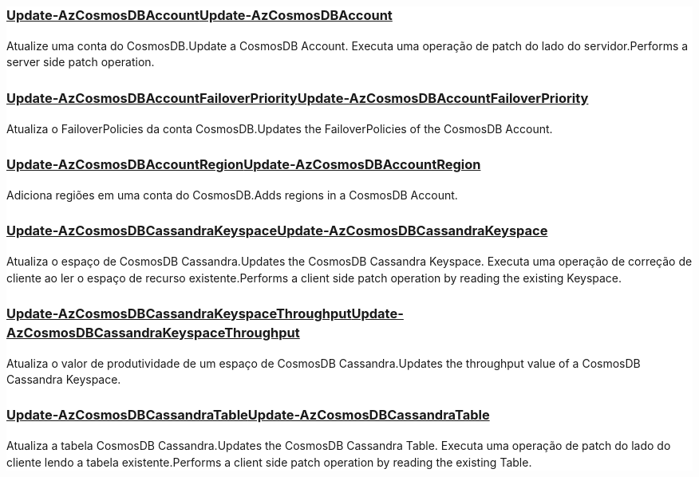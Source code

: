 ### [<span data-ttu-id="dc638-250">Update-AzCosmosDBAccount</span><span class="sxs-lookup"><span data-stu-id="dc638-250">Update-AzCosmosDBAccount</span></span>](Update-AzCosmosDBAccount.md)
<span data-ttu-id="dc638-251">Atualize uma conta do CosmosDB.</span><span class="sxs-lookup"><span data-stu-id="dc638-251">Update a CosmosDB Account.</span></span> <span data-ttu-id="dc638-252">Executa uma operação de patch do lado do servidor.</span><span class="sxs-lookup"><span data-stu-id="dc638-252">Performs a server side patch operation.</span></span>

### [<span data-ttu-id="dc638-253">Update-AzCosmosDBAccountFailoverPriority</span><span class="sxs-lookup"><span data-stu-id="dc638-253">Update-AzCosmosDBAccountFailoverPriority</span></span>](Update-AzCosmosDBAccountFailoverPriority.md)
<span data-ttu-id="dc638-254">Atualiza o FailoverPolicies da conta CosmosDB.</span><span class="sxs-lookup"><span data-stu-id="dc638-254">Updates the FailoverPolicies of the CosmosDB Account.</span></span>

### [<span data-ttu-id="dc638-255">Update-AzCosmosDBAccountRegion</span><span class="sxs-lookup"><span data-stu-id="dc638-255">Update-AzCosmosDBAccountRegion</span></span>](Update-AzCosmosDBAccountRegion.md)
<span data-ttu-id="dc638-256">Adiciona regiões em uma conta do CosmosDB.</span><span class="sxs-lookup"><span data-stu-id="dc638-256">Adds regions in a CosmosDB Account.</span></span>

### [<span data-ttu-id="dc638-257">Update-AzCosmosDBCassandraKeyspace</span><span class="sxs-lookup"><span data-stu-id="dc638-257">Update-AzCosmosDBCassandraKeyspace</span></span>](Update-AzCosmosDBCassandraKeyspace.md)
<span data-ttu-id="dc638-258">Atualiza o espaço de CosmosDB Cassandra.</span><span class="sxs-lookup"><span data-stu-id="dc638-258">Updates the CosmosDB Cassandra Keyspace.</span></span> <span data-ttu-id="dc638-259">Executa uma operação de correção de cliente ao ler o espaço de recurso existente.</span><span class="sxs-lookup"><span data-stu-id="dc638-259">Performs a client side patch operation by reading the existing Keyspace.</span></span>

### [<span data-ttu-id="dc638-260">Update-AzCosmosDBCassandraKeyspaceThroughput</span><span class="sxs-lookup"><span data-stu-id="dc638-260">Update-AzCosmosDBCassandraKeyspaceThroughput</span></span>](Update-AzCosmosDBCassandraKeyspaceThroughput.md)
<span data-ttu-id="dc638-261">Atualiza o valor de produtividade de um espaço de CosmosDB Cassandra.</span><span class="sxs-lookup"><span data-stu-id="dc638-261">Updates the throughput value of a CosmosDB Cassandra Keyspace.</span></span>

### [<span data-ttu-id="dc638-262">Update-AzCosmosDBCassandraTable</span><span class="sxs-lookup"><span data-stu-id="dc638-262">Update-AzCosmosDBCassandraTable</span></span>](Update-AzCosmosDBCassandraTable.md)
<span data-ttu-id="dc638-263">Atualiza a tabela CosmosDB Cassandra.</span><span class="sxs-lookup"><span data-stu-id="dc638-263">Updates the CosmosDB Cassandra Table.</span></span> <span data-ttu-id="dc638-264">Executa uma operação de patch do lado do cliente lendo a tabela existente.</span><span class="sxs-lookup"><span data-stu-id="dc638-264">Performs a client side patch operation by reading the existing Table.</span></span>
